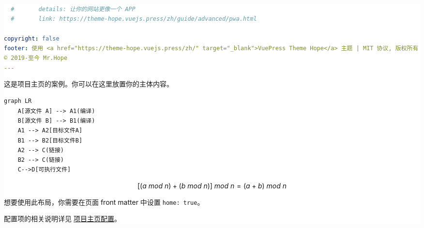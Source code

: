 ```yaml
  #       details: 让你的网站更像一个 APP
  #       link: https://theme-hope.vuejs.press/zh/guide/advanced/pwa.html

copyright: false
footer: 使用 <a href="https://theme-hope.vuejs.press/zh/" target="_blank">VuePress Theme Hope</a> 主题 | MIT 协议, 版权所有 © 2019-至今 Mr.Hope
---
```


这是项目主页的案例。你可以在这里放置你的主体内容。

```mermaid
graph LR
    A[源文件 A] --> A1(编译)
    B[源文件 B] --> B1(编译)
    A1 --> A2[目标文件A]
    B1 --> B2[目标文件B]
    A2 --> C(链接)
    B2 --> C(链接)
    C-->D[可执行文件]
```


$$[(a\  mod\  n) + (b\ mod\ n)]\ mod\ n = (a + b)\ mod\ n$$

想要使用此布局，你需要在页面 front matter 中设置 `home: true`。

配置项的相关说明详见 [项目主页配置](https://theme-hope.vuejs.press/zh/guide/layout/home/)。
